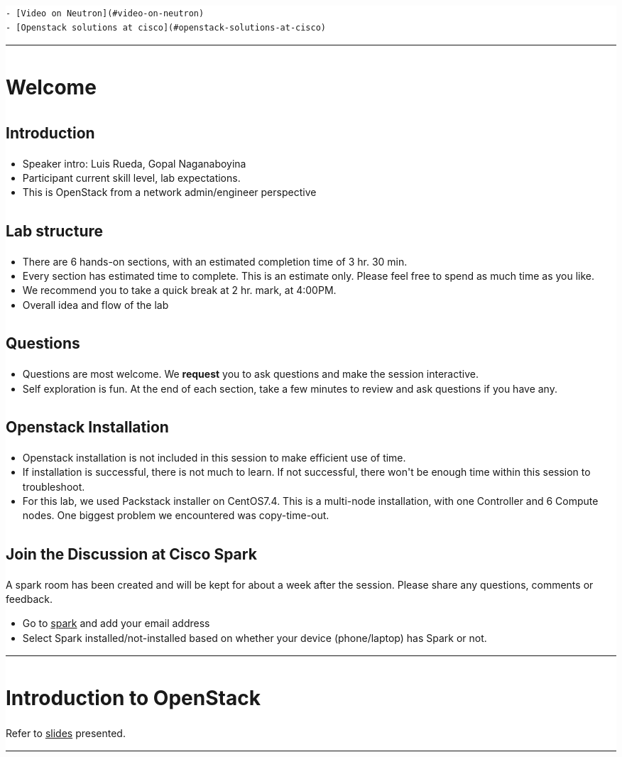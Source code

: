 	- [Video on Neutron](#video-on-neutron)
	- [Openstack solutions at cisco](#openstack-solutions-at-cisco)



---

# Welcome

## Introduction
* Speaker intro: Luis Rueda, Gopal Naganaboyina
* Participant current skill level, lab expectations.
* This is OpenStack from a network admin/engineer perspective

## Lab structure
* There are 6 hands-on sections, with an estimated completion time of 3 hr. 30 min.
* Every section has estimated time to complete. This is an estimate only. Please feel free to spend as much time as you like.
* We recommend you to take a quick break at 2 hr. mark, at 4:00PM.
* Overall idea and flow of the lab

## Questions
* Questions are most welcome. We **request** you to ask questions and make the session interactive.
* Self exploration is fun. At the end of each section, take a few minutes to review and ask questions if you have any.

## Openstack Installation
* Openstack installation is not included in this session to make efficient use of time.
* If installation is successful, there is not much to learn. If not successful, there won't be enough time within this session to troubleshoot.
* For this lab, we used Packstack installer on CentOS7.4. This is a multi-node installation, with one Controller and 6 Compute nodes. One biggest problem we encountered was copy-time-out.

## Join the Discussion at Cisco Spark
A spark room has been created and will be kept for about a week after the session. Please share any questions, comments or feedback.
* Go to [spark](http://cs.co/ciscolivebot#LTRCLD-1451) and add your email address
* Select Spark installed/not-installed based on whether your device (phone/laptop) has Spark or not.

---

# Introduction to OpenStack

Refer to [slides](./pdfs/Introduction_to_OpenStack_v1.pdf) presented.

---
